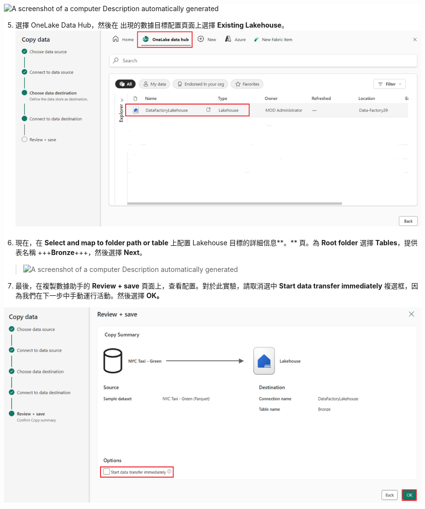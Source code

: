 ![A screenshot of a computer Description automatically
generated](./media/image19.png)

5.  選擇 OneLake Data Hub，然後在 出現的數據目標配置頁面上選擇
    **Existing Lakehouse**。![](./media/image20.png)

6.  現在，在 **Select and map to folder path or table** 上配置 Lakehouse
    目標的詳細信息**。** 頁。為 **Root folder** 選擇
    **Tables**，提供表名稱 +++**Bronze**+++，然後選擇 **Next**。

> ![A screenshot of a computer Description automatically
> generated](./media/image21.png)

7.  最後，在複製數據助手的 **Review + save**
    頁面上，查看配置。對於此實驗，請取消選中 **Start data transfer
    immediately** 複選框，因為我們在下一步中手動運行活動。然後選擇
    **OK。**

![](./media/image22.png)
